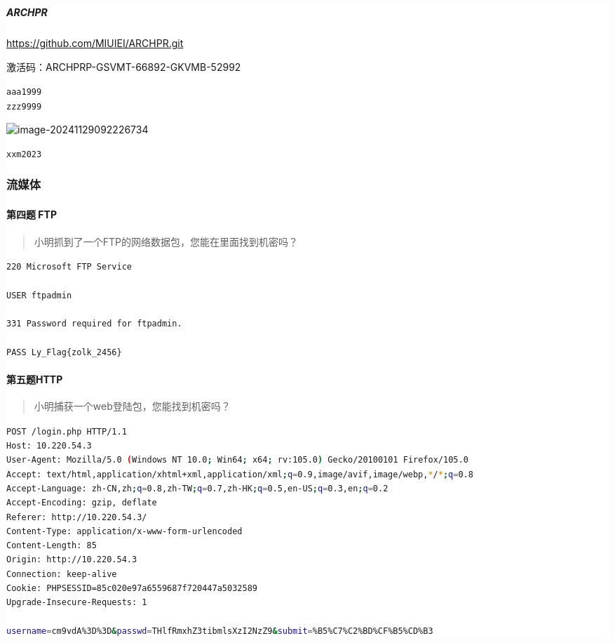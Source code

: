 ##### ARCHPR

https://github.com/MIUIEI/ARCHPR.git

激活码：ARCHPRP-GSVMT-66892-GKVMB-52992

```bash
aaa1999
zzz9999
```

![image-20241129092226734](https://image.201068.xyz/assets/29.CTF-杂项/image-20241129092226734.png)

```bash
xxm2023
```

### 流媒体

#### 第四题 FTP

> 小明抓到了一个FTP的网络数据包，您能在里面找到机密吗？

```bash
220 Microsoft FTP Service

USER ftpadmin

331 Password required for ftpadmin.

PASS Ly_Flag{zolk_2456}
```

#### 第五题HTTP

> 小明捕获一个web登陆包，您能找到机密吗？

```bash
POST /login.php HTTP/1.1
Host: 10.220.54.3
User-Agent: Mozilla/5.0 (Windows NT 10.0; Win64; x64; rv:105.0) Gecko/20100101 Firefox/105.0
Accept: text/html,application/xhtml+xml,application/xml;q=0.9,image/avif,image/webp,*/*;q=0.8
Accept-Language: zh-CN,zh;q=0.8,zh-TW;q=0.7,zh-HK;q=0.5,en-US;q=0.3,en;q=0.2
Accept-Encoding: gzip, deflate
Referer: http://10.220.54.3/
Content-Type: application/x-www-form-urlencoded
Content-Length: 85
Origin: http://10.220.54.3
Connection: keep-alive
Cookie: PHPSESSID=85c020e97a6559687f720447a5032589
Upgrade-Insecure-Requests: 1

username=cm9vdA%3D%3D&passwd=THlfRmxhZ3tibmlsXzI2NzZ9&submit=%B5%C7%C2%BD%CF%B5%CD%B3
```


